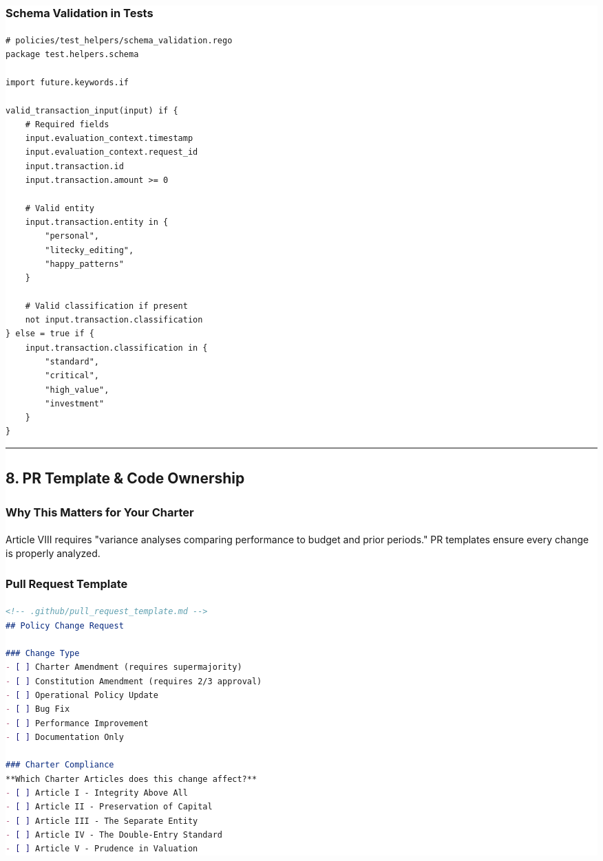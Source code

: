 ### Schema Validation in Tests

```rego
# policies/test_helpers/schema_validation.rego
package test.helpers.schema

import future.keywords.if

valid_transaction_input(input) if {
    # Required fields
    input.evaluation_context.timestamp
    input.evaluation_context.request_id
    input.transaction.id
    input.transaction.amount >= 0
    
    # Valid entity
    input.transaction.entity in {
        "personal", 
        "litecky_editing", 
        "happy_patterns"
    }
    
    # Valid classification if present
    not input.transaction.classification
} else = true if {
    input.transaction.classification in {
        "standard",
        "critical", 
        "high_value",
        "investment"
    }
}
```

---

## 8. PR Template & Code Ownership

### Why This Matters for Your Charter
Article VIII requires "variance analyses comparing performance to budget and prior periods." PR templates ensure every change is properly analyzed.

### Pull Request Template

```markdown
<!-- .github/pull_request_template.md -->
## Policy Change Request

### Change Type
- [ ] Charter Amendment (requires supermajority)
- [ ] Constitution Amendment (requires 2/3 approval)
- [ ] Operational Policy Update
- [ ] Bug Fix
- [ ] Performance Improvement
- [ ] Documentation Only

### Charter Compliance
**Which Charter Articles does this change affect?**
- [ ] Article I - Integrity Above All
- [ ] Article II - Preservation of Capital
- [ ] Article III - The Separate Entity
- [ ] Article IV - The Double-Entry Standard
- [ ] Article V - Prudence in Valuation
```